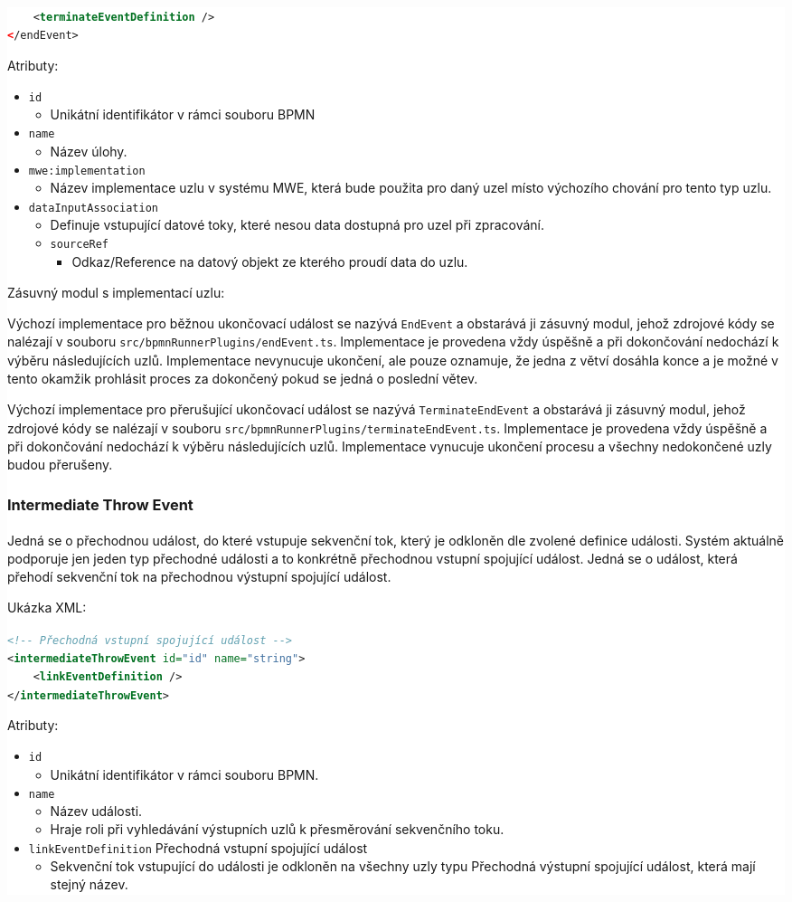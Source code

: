 ```xml
	<terminateEventDefinition />
</endEvent>
```
Atributy:
- `id`
  - Unikátní identifikátor v rámci souboru BPMN
- `name`
  - Název úlohy.
- `mwe:implementation`
  - Název implementace uzlu v systému MWE, která bude použita pro daný uzel místo výchozího chování pro tento typ uzlu.
- `dataInputAssociation`
  - Definuje vstupující datové toky, které nesou data dostupná pro uzel při zpracování.
  - `sourceRef`
    - Odkaz/Reference na datový objekt ze kterého proudí data do uzlu.

Zásuvný modul s implementací uzlu:

Výchozí implementace pro běžnou ukončovací událost se nazývá `EndEvent` a obstarává ji zásuvný modul, jehož zdrojové kódy se nalézají v souboru `src/bpmnRunnerPlugins/endEvent.ts`.
Implementace je provedena vždy úspěšně a při dokončování nedochází k výběru následujících uzlů.
Implementace nevynucuje ukončení, ale pouze oznamuje, že jedna z větví dosáhla konce a je možné v tento okamžik prohlásit proces za dokončený pokud se jedná o poslední větev.

Výchozí implementace pro přerušující ukončovací událost se nazývá `TerminateEndEvent` a obstarává ji zásuvný modul, jehož zdrojové kódy se nalézají v souboru `src/bpmnRunnerPlugins/terminateEndEvent.ts`.
Implementace je provedena vždy úspěšně a při dokončování nedochází k výběru následujících uzlů.
Implementace vynucuje ukončení procesu a všechny nedokončené uzly budou přerušeny.

### Intermediate Throw Event
Jedná se o přechodnou událost, do které vstupuje sekvenční tok, který je odkloněn dle zvolené definice události.
Systém aktuálně podporuje jen jeden typ přechodné události a to konkrétně přechodnou vstupní spojující událost.
Jedná se o událost, která přehodí sekvenční tok na přechodnou výstupní spojující událost.

Ukázka XML:
```xml
<!-- Přechodná vstupní spojující událost -->
<intermediateThrowEvent id="id" name="string">
	<linkEventDefinition />
</intermediateThrowEvent>
```
Atributy:
- `id`
  - Unikátní identifikátor v rámci souboru BPMN.
- `name`
  - Název události.
  - Hraje roli při vyhledávání výstupních uzlů k přesměrování sekvenčního toku.
- `linkEventDefinition` Přechodná vstupní spojující událost
  - Sekvenční tok vstupující do události je odkloněn na všechny uzly typu Přechodná výstupní spojující událost, která mají stejný název.
